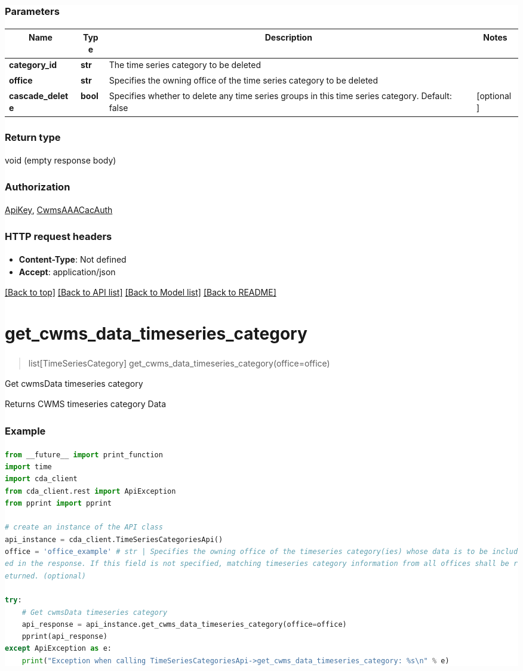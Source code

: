 ### Parameters

Name | Type | Description  | Notes
------------- | ------------- | ------------- | -------------
 **category_id** | **str**| The time series category to be deleted | 
 **office** | **str**| Specifies the owning office of the time series category to be deleted | 
 **cascade_delete** | **bool**| Specifies whether to delete any time series groups in this time series category. Default: false | [optional] 

### Return type

void (empty response body)

### Authorization

[ApiKey](../README.md#ApiKey), [CwmsAAACacAuth](../README.md#CwmsAAACacAuth)

### HTTP request headers

 - **Content-Type**: Not defined
 - **Accept**: application/json

[[Back to top]](#) [[Back to API list]](../README.md#documentation-for-api-endpoints) [[Back to Model list]](../README.md#documentation-for-models) [[Back to README]](../README.md)

# **get_cwms_data_timeseries_category**
> list[TimeSeriesCategory] get_cwms_data_timeseries_category(office=office)

Get cwmsData timeseries category

Returns CWMS timeseries category Data

### Example
```python
from __future__ import print_function
import time
import cda_client
from cda_client.rest import ApiException
from pprint import pprint

# create an instance of the API class
api_instance = cda_client.TimeSeriesCategoriesApi()
office = 'office_example' # str | Specifies the owning office of the timeseries category(ies) whose data is to be included in the response. If this field is not specified, matching timeseries category information from all offices shall be returned. (optional)

try:
    # Get cwmsData timeseries category
    api_response = api_instance.get_cwms_data_timeseries_category(office=office)
    pprint(api_response)
except ApiException as e:
    print("Exception when calling TimeSeriesCategoriesApi->get_cwms_data_timeseries_category: %s\n" % e)
```
